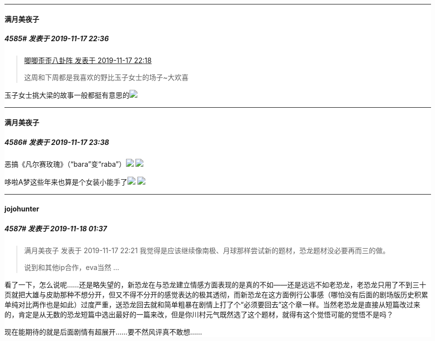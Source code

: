 -----

####  满月美夜子  
##### 4585#       发表于 2019-11-17 22:36



<blockquote><a href="httphttps://bbs.saraba1st.com/2b/forum.php?mod=redirect&amp;goto=findpost&amp;pid=45541168&amp;ptid=1034361" target="_blank">唧唧歪歪八卦阵 发表于 2019-11-17 22:18</a>

这周和下周都是我喜欢的野比玉子女士的场子~大欢喜</blockquote>
玉子女士挑大梁的故事一般都挺有意思的<img src="https://static.saraba1st.com/image/smiley/animal2017/008.png" referrerpolicy="no-referrer">







-----

####  满月美夜子  
##### 4586#       发表于 2019-11-17 23:38




恶搞《凡尔赛玫瑰》（“bara”变“raba”）<img src="https://static.saraba1st.com/image/smiley/face2017/067.png" referrerpolicy="no-referrer">
<img src="http://wx4.sinaimg.cn/large/b8f8cfd8gy1g91gm0hhuqj21hc0u0ajm.jpg" referrerpolicy="no-referrer">


哆啦A梦这些年来也算是个女装小能手了<img src="https://static.saraba1st.com/image/smiley/face2017/068.png" referrerpolicy="no-referrer">
<img src="http://wx4.sinaimg.cn/large/b8f8cfd8gy1g91gm4seukj21hc0u07gx.jpg" referrerpolicy="no-referrer">







-----

####  jojohunter  
##### 4587#       发表于 2019-11-18 01:37



<blockquote>满月美夜子 发表于 2019-11-17 22:21
我觉得是应该继续像南极、月球那样尝试新的题材，恐龙题材没必要再而三的做。

说到和其他ip合作，eva当然 ...</blockquote>
看了一下，怎么说呢……还是略失望的，新恐龙在与恐龙建立情感方面表现的是真的不如——还是远远不如老恐龙，老恐龙只用了不到三十页就把大雄与皮助那种不想分开，但又不得不分开的感觉表达的极其透彻，而新恐龙在这方面例行公事感（哪怕没有后面的剧场版历史积累单纯对比两作也是如此）过度严重，送恐龙回去就和简单粗暴在剧情上打了个“必须要回去”这个章一样。当然老恐龙是直接从短篇改过来的，肯定是从无数的恐龙短篇中选出最好的一篇来改，但是你川村元气既然选了这个题材，就得有这个觉悟可能的觉悟不是吗？

现在能期待的就是后面剧情有超展开……要不然风评真不敢想……





